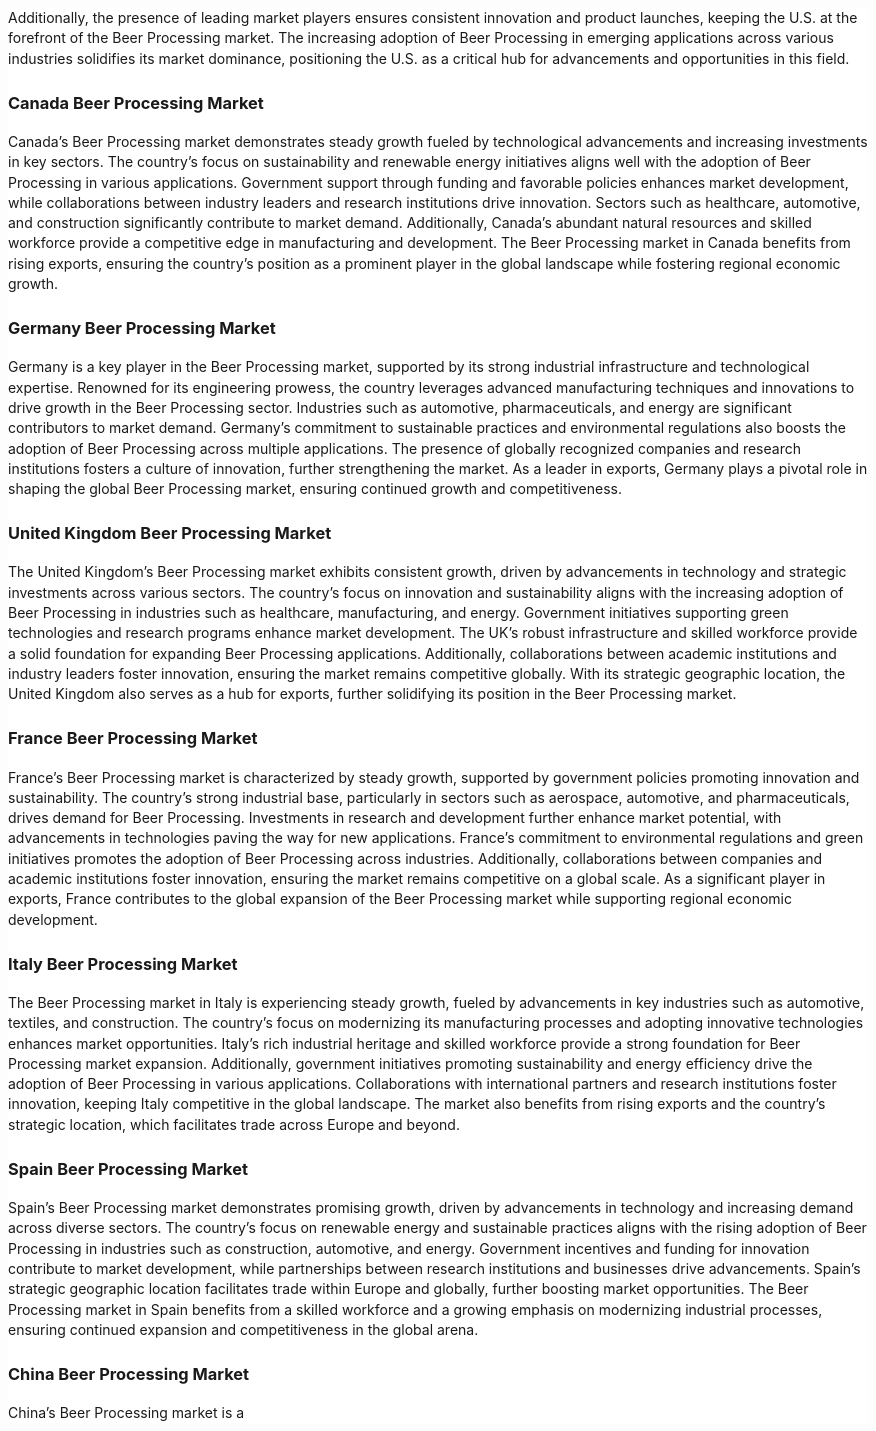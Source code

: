 Additionally, the presence of leading market players ensures consistent innovation and product launches, keeping the U.S. at the forefront of the Beer Processing market. The increasing adoption of Beer Processing in emerging applications across various industries solidifies its market dominance, positioning the U.S. as a critical hub for advancements and opportunities in this field.</p><h3>Canada Beer Processing Market</h3><p>Canada&rsquo;s Beer Processing market demonstrates steady growth fueled by technological advancements and increasing investments in key sectors. The country&rsquo;s focus on sustainability and renewable energy initiatives aligns well with the adoption of Beer Processing in various applications. Government support through funding and favorable policies enhances market development, while collaborations between industry leaders and research institutions drive innovation. Sectors such as healthcare, automotive, and construction significantly contribute to market demand. Additionally, Canada&rsquo;s abundant natural resources and skilled workforce provide a competitive edge in manufacturing and development. The Beer Processing market in Canada benefits from rising exports, ensuring the country&rsquo;s position as a prominent player in the global landscape while fostering regional economic growth.</p><h3>Germany Beer Processing Market</h3><p>Germany is a key player in the Beer Processing market, supported by its strong industrial infrastructure and technological expertise. Renowned for its engineering prowess, the country leverages advanced manufacturing techniques and innovations to drive growth in the Beer Processing sector. Industries such as automotive, pharmaceuticals, and energy are significant contributors to market demand. Germany&rsquo;s commitment to sustainable practices and environmental regulations also boosts the adoption of Beer Processing across multiple applications. The presence of globally recognized companies and research institutions fosters a culture of innovation, further strengthening the market. As a leader in exports, Germany plays a pivotal role in shaping the global Beer Processing market, ensuring continued growth and competitiveness.</p><h3>United Kingdom Beer Processing Market</h3><p>The United Kingdom&rsquo;s Beer Processing market exhibits consistent growth, driven by advancements in technology and strategic investments across various sectors. The country&rsquo;s focus on innovation and sustainability aligns with the increasing adoption of Beer Processing in industries such as healthcare, manufacturing, and energy. Government initiatives supporting green technologies and research programs enhance market development. The UK&rsquo;s robust infrastructure and skilled workforce provide a solid foundation for expanding Beer Processing applications. Additionally, collaborations between academic institutions and industry leaders foster innovation, ensuring the market remains competitive globally. With its strategic geographic location, the United Kingdom also serves as a hub for exports, further solidifying its position in the Beer Processing market.</p><h3>France Beer Processing Market</h3><p>France&rsquo;s Beer Processing market is characterized by steady growth, supported by government policies promoting innovation and sustainability. The country&rsquo;s strong industrial base, particularly in sectors such as aerospace, automotive, and pharmaceuticals, drives demand for Beer Processing. Investments in research and development further enhance market potential, with advancements in technologies paving the way for new applications. France&rsquo;s commitment to environmental regulations and green initiatives promotes the adoption of Beer Processing across industries. Additionally, collaborations between companies and academic institutions foster innovation, ensuring the market remains competitive on a global scale. As a significant player in exports, France contributes to the global expansion of the Beer Processing market while supporting regional economic development.</p><h3>Italy Beer Processing Market</h3><p>The Beer Processing market in Italy is experiencing steady growth, fueled by advancements in key industries such as automotive, textiles, and construction. The country&rsquo;s focus on modernizing its manufacturing processes and adopting innovative technologies enhances market opportunities. Italy&rsquo;s rich industrial heritage and skilled workforce provide a strong foundation for Beer Processing market expansion. Additionally, government initiatives promoting sustainability and energy efficiency drive the adoption of Beer Processing in various applications. Collaborations with international partners and research institutions foster innovation, keeping Italy competitive in the global landscape. The market also benefits from rising exports and the country&rsquo;s strategic location, which facilitates trade across Europe and beyond.</p><h3>Spain Beer Processing Market</h3><p>Spain&rsquo;s Beer Processing market demonstrates promising growth, driven by advancements in technology and increasing demand across diverse sectors. The country&rsquo;s focus on renewable energy and sustainable practices aligns with the rising adoption of Beer Processing in industries such as construction, automotive, and energy. Government incentives and funding for innovation contribute to market development, while partnerships between research institutions and businesses drive advancements. Spain&rsquo;s strategic geographic location facilitates trade within Europe and globally, further boosting market opportunities. The Beer Processing market in Spain benefits from a skilled workforce and a growing emphasis on modernizing industrial processes, ensuring continued expansion and competitiveness in the global arena.</p><h3>China Beer Processing Market</h3><p>China&rsquo;s Beer Processing market is a